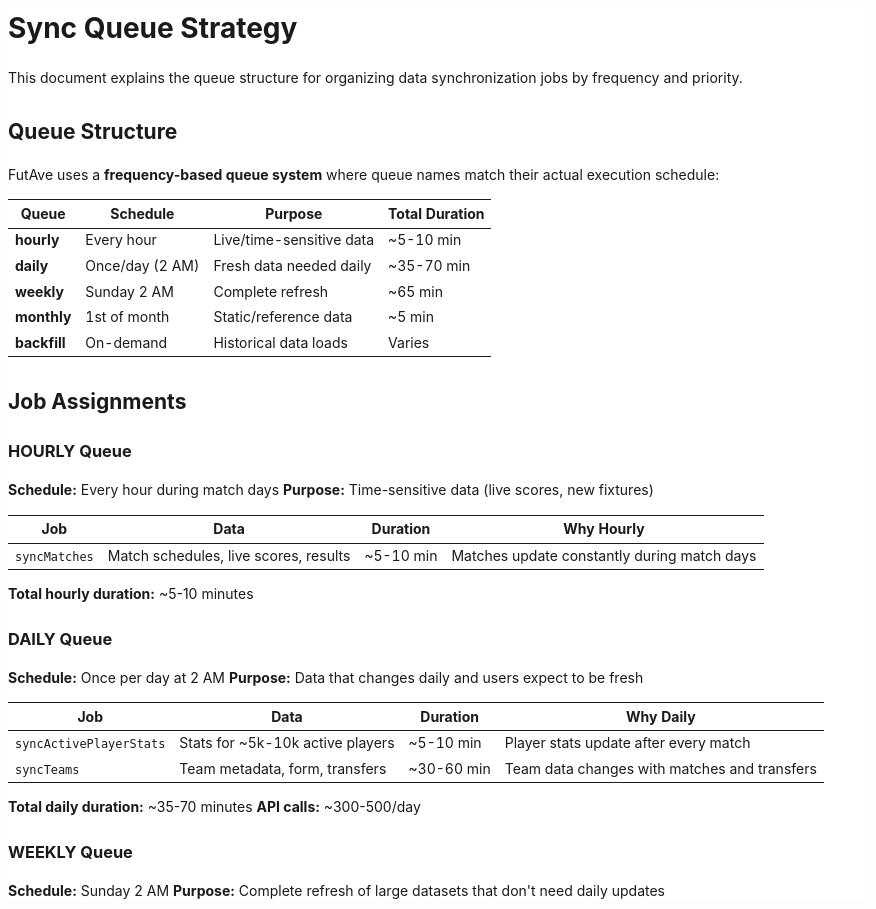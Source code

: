 # Sync Queue Strategy

This document explains the queue structure for organizing data synchronization jobs by frequency and priority.

## Queue Structure

FutAve uses a **frequency-based queue system** where queue names match their actual execution schedule:

| Queue | Schedule | Purpose | Total Duration |
|-------|----------|---------|----------------|
| **hourly** | Every hour | Live/time-sensitive data | ~5-10 min |
| **daily** | Once/day (2 AM) | Fresh data needed daily | ~35-70 min |
| **weekly** | Sunday 2 AM | Complete refresh | ~65 min |
| **monthly** | 1st of month | Static/reference data | ~5 min |
| **backfill** | On-demand | Historical data loads | Varies |

## Job Assignments

### HOURLY Queue
**Schedule:** Every hour during match days
**Purpose:** Time-sensitive data (live scores, new fixtures)

| Job | Data | Duration | Why Hourly |
|-----|------|----------|------------|
| `syncMatches` | Match schedules, live scores, results | ~5-10 min | Matches update constantly during match days |

**Total hourly duration:** ~5-10 minutes

### DAILY Queue
**Schedule:** Once per day at 2 AM
**Purpose:** Data that changes daily and users expect to be fresh

| Job | Data | Duration | Why Daily |
|-----|------|----------|-----------|
| `syncActivePlayerStats` | Stats for ~5k-10k active players | ~5-10 min | Player stats update after every match |
| `syncTeams` | Team metadata, form, transfers | ~30-60 min | Team data changes with matches and transfers |

**Total daily duration:** ~35-70 minutes
**API calls:** ~300-500/day

### WEEKLY Queue
**Schedule:** Sunday 2 AM
**Purpose:** Complete refresh of large datasets that don't need daily updates
